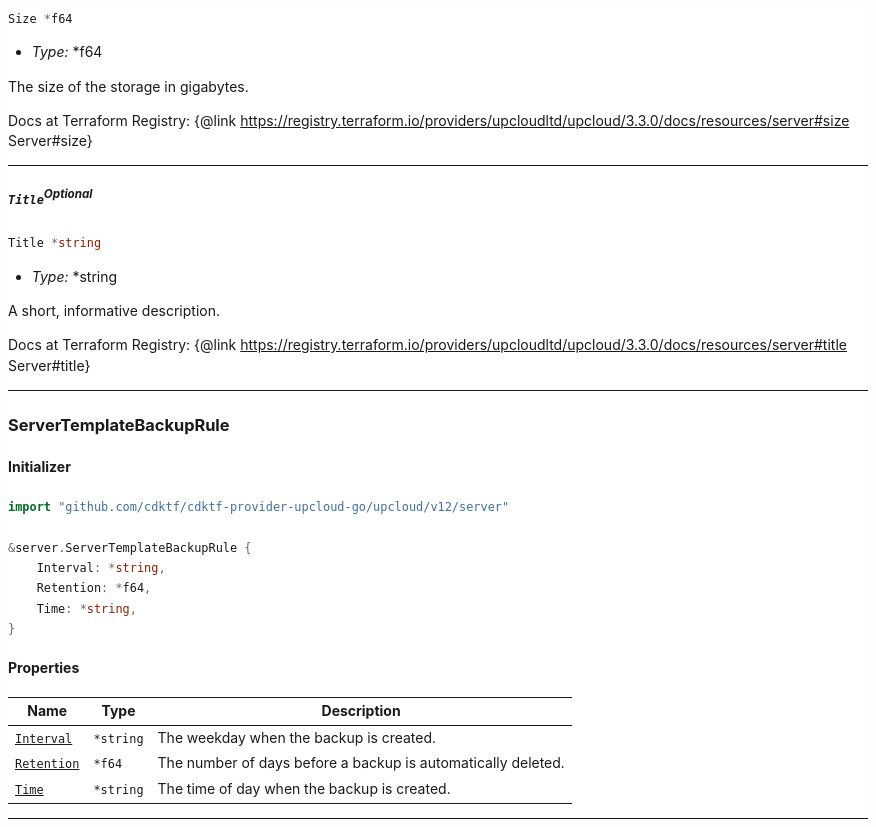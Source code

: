 ```go
Size *f64
```

- *Type:* *f64

The size of the storage in gigabytes.

Docs at Terraform Registry: {@link https://registry.terraform.io/providers/upcloudltd/upcloud/3.3.0/docs/resources/server#size Server#size}

---

##### `Title`<sup>Optional</sup> <a name="Title" id="@cdktf/provider-upcloud.server.ServerTemplate.property.title"></a>

```go
Title *string
```

- *Type:* *string

A short, informative description.

Docs at Terraform Registry: {@link https://registry.terraform.io/providers/upcloudltd/upcloud/3.3.0/docs/resources/server#title Server#title}

---

### ServerTemplateBackupRule <a name="ServerTemplateBackupRule" id="@cdktf/provider-upcloud.server.ServerTemplateBackupRule"></a>

#### Initializer <a name="Initializer" id="@cdktf/provider-upcloud.server.ServerTemplateBackupRule.Initializer"></a>

```go
import "github.com/cdktf/cdktf-provider-upcloud-go/upcloud/v12/server"

&server.ServerTemplateBackupRule {
	Interval: *string,
	Retention: *f64,
	Time: *string,
}
```

#### Properties <a name="Properties" id="Properties"></a>

| **Name** | **Type** | **Description** |
| --- | --- | --- |
| <code><a href="#@cdktf/provider-upcloud.server.ServerTemplateBackupRule.property.interval">Interval</a></code> | <code>*string</code> | The weekday when the backup is created. |
| <code><a href="#@cdktf/provider-upcloud.server.ServerTemplateBackupRule.property.retention">Retention</a></code> | <code>*f64</code> | The number of days before a backup is automatically deleted. |
| <code><a href="#@cdktf/provider-upcloud.server.ServerTemplateBackupRule.property.time">Time</a></code> | <code>*string</code> | The time of day when the backup is created. |

---
